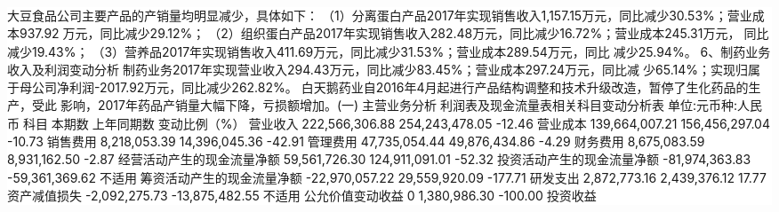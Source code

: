 大豆食品公司主要产品的产销量均明显减少，具体如下：
（1）分离蛋白产品2017年实现销售收入1,157.15万元，同比减少30.53%；营业成本937.92
万元，同比减少29.12%；
（2）组织蛋白产品2017年实现销售收入282.48万元，同比减少16.72%；营业成本245.31万元，
同比减少19.43%；
（3）营养品2017年实现销售收入411.69万元，同比减少31.53%；营业成本289.54万元，同比
减少25.94%。
6、制药业务收入及利润变动分析
制药业务2017年实现营业收入294.43万元，同比减少83.45%；营业成本297.24万元，同比减
少65.14%；实现归属于母公司净利润-2017.92万元，同比减少262.82%。
白天鹅药业自2016年4月起进行产品结构调整和技术升级改造，暂停了生化药品的生产，受此
影响，2017年药品产销量大幅下降，亏损额增加。(一)
主营业务分析
利润表及现金流量表相关科目变动分析表
单位:元币种:人民币
科目
本期数
上年同期数
变动比例（%）
营业收入
222,566,306.88
254,243,478.05
-12.46
营业成本
139,664,007.21
156,456,297.04
-10.73
销售费用
8,218,053.39
14,396,045.36
-42.91
管理费用
47,735,054.44
49,876,434.86
-4.29
财务费用
8,675,083.59
8,931,162.50
-2.87
经营活动产生的现金流量净额
59,561,726.30
124,911,091.01
-52.32
投资活动产生的现金流量净额
-81,974,363.83
-59,361,369.62
不适用
筹资活动产生的现金流量净额
-22,970,057.22
29,559,920.09
-177.71
研发支出
2,872,773.16
2,439,376.12
17.77
资产减值损失
-2,092,275.73
-13,875,482.55
不适用
公允价值变动收益
0
1,380,986.30
-100.00
投资收益